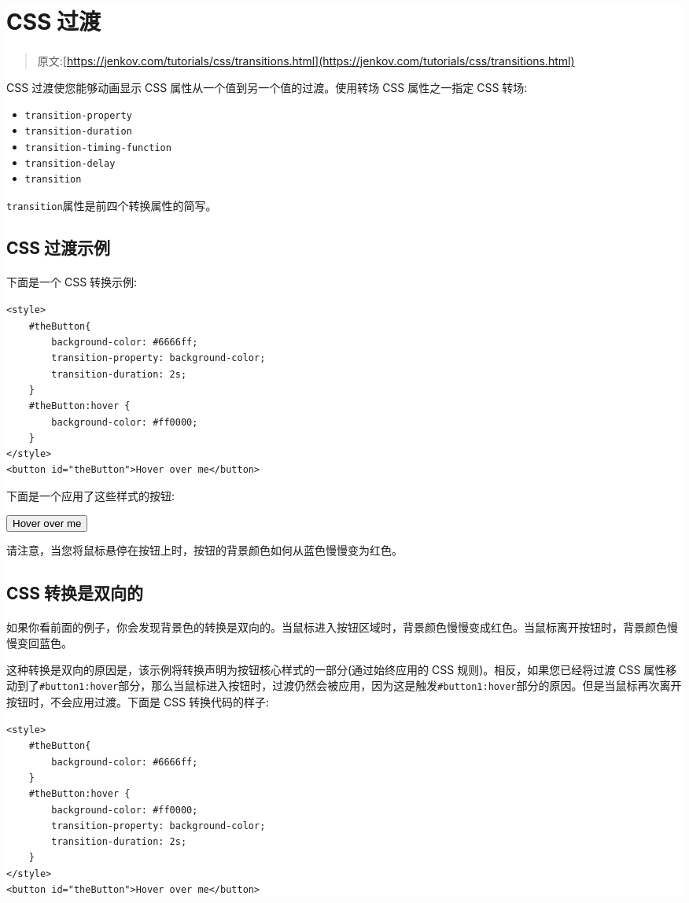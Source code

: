 # CSS 过渡

> 原文:[https://jenkov.com/tutorials/css/transitions.html](https://jenkov.com/tutorials/css/transitions.html)

CSS 过渡使您能够动画显示 CSS 属性从一个值到另一个值的过渡。使用转场 CSS 属性之一指定 CSS 转场:

*   `transition-property`
*   `transition-duration`
*   `transition-timing-function`
*   `transition-delay`
*   `transition`

`transition`属性是前四个转换属性的简写。

## CSS 过渡示例

下面是一个 CSS 转换示例:

```
<style>
    #theButton{
        background-color: #6666ff;
        transition-property: background-color;
        transition-duration: 2s;
    }
    #theButton:hover {
        background-color: #ff0000;
    }
</style>
<button id="theButton">Hover over me</button>

```

下面是一个应用了这些样式的按钮:

 <button id="button1">Hover over me</button>

请注意，当您将鼠标悬停在按钮上时，按钮的背景颜色如何从蓝色慢慢变为红色。

## CSS 转换是双向的

如果你看前面的例子，你会发现背景色的转换是双向的。当鼠标进入按钮区域时，背景颜色慢慢变成红色。当鼠标离开按钮时，背景颜色慢慢变回蓝色。

这种转换是双向的原因是，该示例将转换声明为按钮核心样式的一部分(通过始终应用的 CSS 规则)。相反，如果您已经将过渡 CSS 属性移动到了`#button1:hover`部分，那么当鼠标进入按钮时，过渡仍然会被应用，因为这是触发`#button1:hover`部分的原因。但是当鼠标再次离开按钮时，不会应用过渡。下面是 CSS 转换代码的样子:

```
<style>
    #theButton{
        background-color: #6666ff;
    }
    #theButton:hover {
        background-color: #ff0000;
        transition-property: background-color;
        transition-duration: 2s;
    }
</style>
<button id="theButton">Hover over me</button>

```
